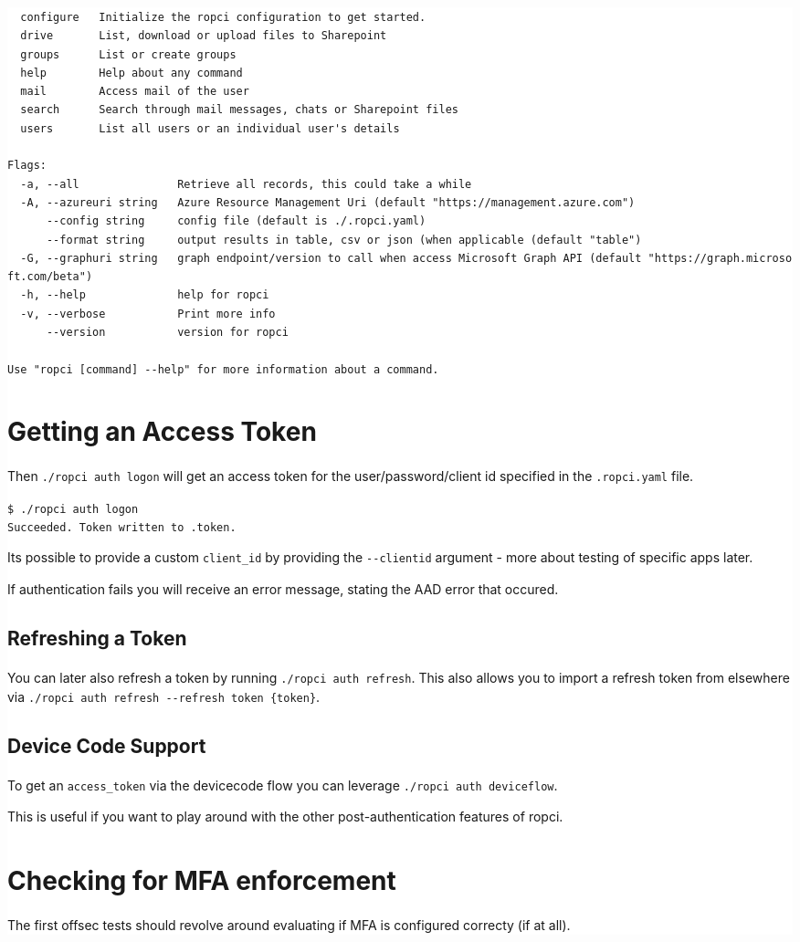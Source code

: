 ```
  configure   Initialize the ropci configuration to get started.
  drive       List, download or upload files to Sharepoint
  groups      List or create groups
  help        Help about any command
  mail        Access mail of the user
  search      Search through mail messages, chats or Sharepoint files
  users       List all users or an individual user's details

Flags:
  -a, --all               Retrieve all records, this could take a while
  -A, --azureuri string   Azure Resource Management Uri (default "https://management.azure.com")
      --config string     config file (default is ./.ropci.yaml)
      --format string     output results in table, csv or json (when applicable (default "table")
  -G, --graphuri string   graph endpoint/version to call when access Microsoft Graph API (default "https://graph.microsoft.com/beta")
  -h, --help              help for ropci
  -v, --verbose           Print more info
      --version           version for ropci

Use "ropci [command] --help" for more information about a command.
```

# Getting an Access Token

Then `./ropci auth logon` will get an access token for the user/password/client id specified in the `.ropci.yaml` file. 

```
$ ./ropci auth logon 
Succeeded. Token written to .token.
```

Its possible to provide a custom `client_id` by providing the `--clientid` argument - more about testing of specific apps later.

If authentication fails you will receive an error message, stating the AAD error that occured.

## Refreshing a Token

You can later also refresh a token by running `./ropci auth refresh`. This also allows you to import a refresh token from elsewhere via `./ropci auth refresh --refresh token {token}`.

## Device Code Support

To get an `access_token` via the devicecode flow you can leverage `./ropci auth deviceflow`.

This is useful if you want to play around with the other post-authentication features of ropci.

# Checking for MFA enforcement

The first offsec tests should revolve around evaluating if MFA is configured correcty (if at all). 
